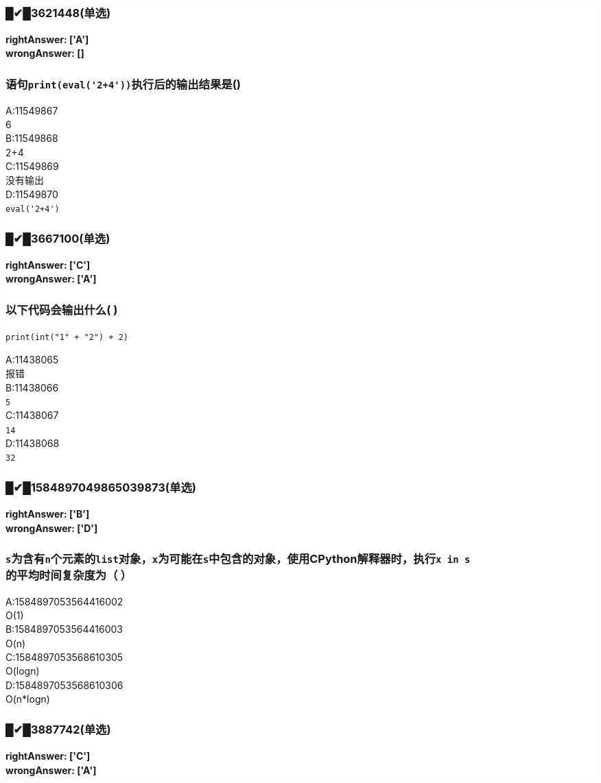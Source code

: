 ### █✔█3621448(单选)  
**rightAnswer: ['A']**  
**wrongAnswer: []**  
  
### 语句`print(eval('2+4'))`执行后的输出结果是()
  
  
A:11549867  
6  
B:11549868  
2+4  
C:11549869  
没有输出  
D:11549870  
`eval('2+4')`  
  
### █✔█3667100(单选)  
**rightAnswer: ['C']**  
**wrongAnswer: ['A']**  
  
### 以下代码会输出什么( )
`print(int("1" + "2") + 2)`  
  
A:11438065  
报错  
B:11438066  
`5`  
C:11438067  
`14`  
D:11438068  
`32`  
  
### █✔█1584897049865039873(单选)  
**rightAnswer: ['B']**  
**wrongAnswer: ['D']**  
  
### `s`为含有`n`个元素的`list`对象，`x`为可能在`s`中包含的对象，使用CPython解释器时，执行`x in s`的平均时间复杂度为（ ）  
  
A:1584897053564416002  
O(1)  
B:1584897053564416003  
O(n)  
C:1584897053568610305  
O(logn)  
D:1584897053568610306  
O(n*logn)  
  
### █✔█3887742(单选)  
**rightAnswer: ['C']**  
**wrongAnswer: ['A']**  
  